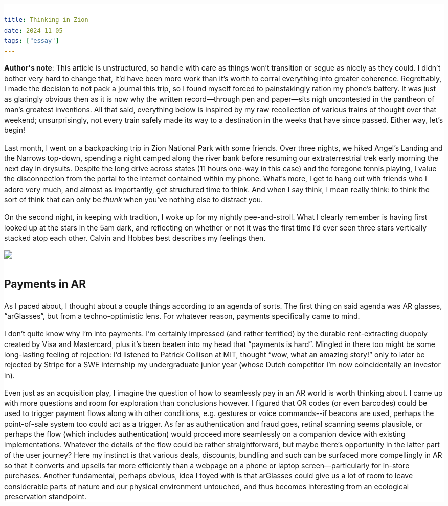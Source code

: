 ```yaml
---
title: Thinking in Zion
date: 2024-11-05
tags: ["essay"]
---
```


**Author's note**: This article is unstructured, so handle with care as things won’t transition or segue as nicely as they could. I didn’t bother very hard to change that, it’d have been more work than it’s worth to corral everything into greater coherence. Regrettably, I made the decision to not pack a journal this trip, so I found myself forced to painstakingly ration my phone’s battery. It was just as glaringly obvious then as it is now why the written record—through pen and paper—sits nigh uncontested in the pantheon of man’s greatest inventions. All that said, everything below is inspired by my raw recollection of various trains of thought over that weekend; unsurprisingly, not every train safely made its way to a destination in the weeks that have since passed. Either way, let’s begin!

Last month, I went on a backpacking trip in Zion National Park with some friends. Over three nights, we hiked Angel’s Landing and the Narrows top-down, spending a night camped along the river bank before resuming our extraterrestrial trek early morning the next day in drysuits. Despite the long drive across states (11 hours one-way in this case) and the foregone tennis playing, I value the disconnection from the portal to the internet contained within my phone. What’s more, I get to hang out with friends who I adore very much, and almost as importantly, get structured time to think. And when I say think, I mean really think: to think the sort of think that can only be *thunk* when you’ve nothing else to distract you.

On the second night, in keeping with tradition, I woke up for my nightly pee-and-stroll. What I clearly remember is having first looked up at the stars in the 5am dark, and reflecting on whether or not it was the first time I’d ever seen three stars vertically stacked atop each other. Calvin and Hobbes best describes my feelings then.

![](/../../img/thinking_in_zion_post/calvin_and_hobbes_stars.jpeg)

## Payments in AR
As I paced about, I thought about a couple things according to an agenda of sorts. The first thing on said agenda was AR glasses, “arGlasses”, but from a techno-optimistic lens. For whatever reason, payments specifically came to mind.

I don’t quite know why I’m into payments. I’m certainly impressed (and rather terrified) by the durable rent-extracting duopoly created by Visa and Mastercard, plus it’s been beaten into my head that “payments is hard”. Mingled in there too might be some long-lasting feeling of rejection: I’d listened to Patrick Collison at MIT, thought “wow, what an amazing story!” only to later be rejected by Stripe for a SWE internship my undergraduate junior year (whose Dutch competitor I’m now coincidentally an investor in).

Even just as an acquisition play, I imagine the question of how to seamlessly pay in an AR world is worth thinking about. I came up with more questions and room for exploration than conclusions however. I figured that QR codes (or even barcodes) could be used to trigger payment flows along with other conditions, e.g. gestures or voice commands--if beacons are used, perhaps the point-of-sale system too could act as a trigger. As far as authentication and fraud goes, retinal scanning seems plausible, or perhaps the flow (which includes authentication) would proceed more seamlessly on a companion device with existing implementations. Whatever the details of the flow could be rather straightforward, but maybe there’s opportunity in the latter part of the user journey? Here my instinct is that various deals, discounts, bundling and such can be surfaced more compellingly in AR so that it converts and upsells far more efficiently than a webpage on a phone or laptop screen—particularly for in-store purchases. Another fundamental, perhaps obvious, idea I toyed with is that arGlasses could give us a lot of room to leave considerable parts of nature and our physical environment untouched, and thus becomes interesting from an ecological preservation standpoint. 
